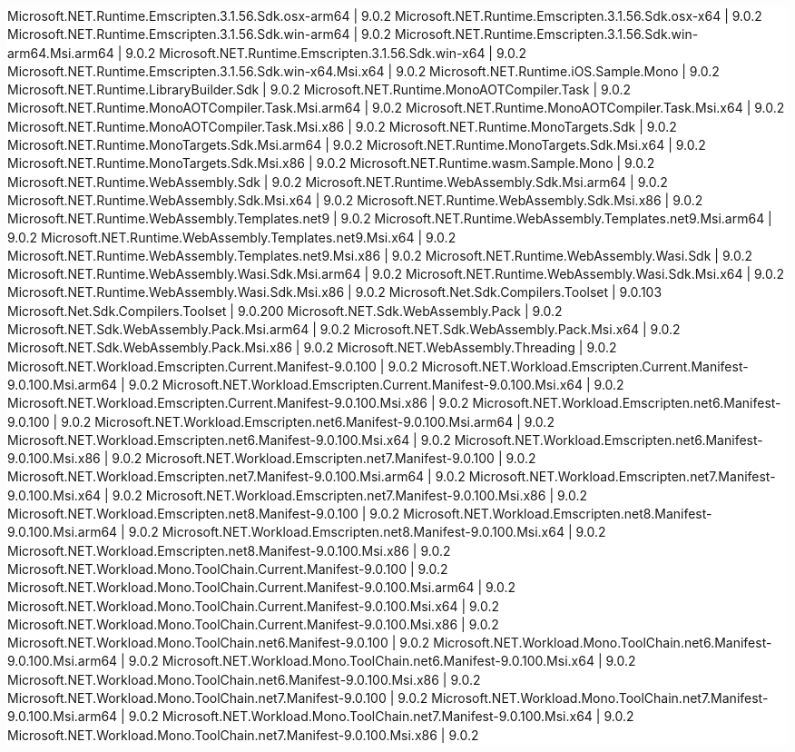 Microsoft.NET.Runtime.Emscripten.3.1.56.Sdk.osx-arm64 | 9.0.2
Microsoft.NET.Runtime.Emscripten.3.1.56.Sdk.osx-x64 | 9.0.2
Microsoft.NET.Runtime.Emscripten.3.1.56.Sdk.win-arm64 | 9.0.2
Microsoft.NET.Runtime.Emscripten.3.1.56.Sdk.win-arm64.Msi.arm64 | 9.0.2
Microsoft.NET.Runtime.Emscripten.3.1.56.Sdk.win-x64 | 9.0.2
Microsoft.NET.Runtime.Emscripten.3.1.56.Sdk.win-x64.Msi.x64 | 9.0.2
Microsoft.NET.Runtime.iOS.Sample.Mono | 9.0.2
Microsoft.NET.Runtime.LibraryBuilder.Sdk | 9.0.2
Microsoft.NET.Runtime.MonoAOTCompiler.Task | 9.0.2
Microsoft.NET.Runtime.MonoAOTCompiler.Task.Msi.arm64 | 9.0.2
Microsoft.NET.Runtime.MonoAOTCompiler.Task.Msi.x64 | 9.0.2
Microsoft.NET.Runtime.MonoAOTCompiler.Task.Msi.x86 | 9.0.2
Microsoft.NET.Runtime.MonoTargets.Sdk | 9.0.2
Microsoft.NET.Runtime.MonoTargets.Sdk.Msi.arm64 | 9.0.2
Microsoft.NET.Runtime.MonoTargets.Sdk.Msi.x64 | 9.0.2
Microsoft.NET.Runtime.MonoTargets.Sdk.Msi.x86 | 9.0.2
Microsoft.NET.Runtime.wasm.Sample.Mono | 9.0.2
Microsoft.NET.Runtime.WebAssembly.Sdk | 9.0.2
Microsoft.NET.Runtime.WebAssembly.Sdk.Msi.arm64 | 9.0.2
Microsoft.NET.Runtime.WebAssembly.Sdk.Msi.x64 | 9.0.2
Microsoft.NET.Runtime.WebAssembly.Sdk.Msi.x86 | 9.0.2
Microsoft.NET.Runtime.WebAssembly.Templates.net9 | 9.0.2
Microsoft.NET.Runtime.WebAssembly.Templates.net9.Msi.arm64 | 9.0.2
Microsoft.NET.Runtime.WebAssembly.Templates.net9.Msi.x64 | 9.0.2
Microsoft.NET.Runtime.WebAssembly.Templates.net9.Msi.x86 | 9.0.2
Microsoft.NET.Runtime.WebAssembly.Wasi.Sdk | 9.0.2
Microsoft.NET.Runtime.WebAssembly.Wasi.Sdk.Msi.arm64 | 9.0.2
Microsoft.NET.Runtime.WebAssembly.Wasi.Sdk.Msi.x64 | 9.0.2
Microsoft.NET.Runtime.WebAssembly.Wasi.Sdk.Msi.x86 | 9.0.2
Microsoft.Net.Sdk.Compilers.Toolset | 9.0.103
Microsoft.Net.Sdk.Compilers.Toolset | 9.0.200
Microsoft.NET.Sdk.WebAssembly.Pack | 9.0.2
Microsoft.NET.Sdk.WebAssembly.Pack.Msi.arm64 | 9.0.2
Microsoft.NET.Sdk.WebAssembly.Pack.Msi.x64 | 9.0.2
Microsoft.NET.Sdk.WebAssembly.Pack.Msi.x86 | 9.0.2
Microsoft.NET.WebAssembly.Threading | 9.0.2
Microsoft.NET.Workload.Emscripten.Current.Manifest-9.0.100 | 9.0.2
Microsoft.NET.Workload.Emscripten.Current.Manifest-9.0.100.Msi.arm64 | 9.0.2
Microsoft.NET.Workload.Emscripten.Current.Manifest-9.0.100.Msi.x64 | 9.0.2
Microsoft.NET.Workload.Emscripten.Current.Manifest-9.0.100.Msi.x86 | 9.0.2
Microsoft.NET.Workload.Emscripten.net6.Manifest-9.0.100 | 9.0.2
Microsoft.NET.Workload.Emscripten.net6.Manifest-9.0.100.Msi.arm64 | 9.0.2
Microsoft.NET.Workload.Emscripten.net6.Manifest-9.0.100.Msi.x64 | 9.0.2
Microsoft.NET.Workload.Emscripten.net6.Manifest-9.0.100.Msi.x86 | 9.0.2
Microsoft.NET.Workload.Emscripten.net7.Manifest-9.0.100 | 9.0.2
Microsoft.NET.Workload.Emscripten.net7.Manifest-9.0.100.Msi.arm64 | 9.0.2
Microsoft.NET.Workload.Emscripten.net7.Manifest-9.0.100.Msi.x64 | 9.0.2
Microsoft.NET.Workload.Emscripten.net7.Manifest-9.0.100.Msi.x86 | 9.0.2
Microsoft.NET.Workload.Emscripten.net8.Manifest-9.0.100 | 9.0.2
Microsoft.NET.Workload.Emscripten.net8.Manifest-9.0.100.Msi.arm64 | 9.0.2
Microsoft.NET.Workload.Emscripten.net8.Manifest-9.0.100.Msi.x64 | 9.0.2
Microsoft.NET.Workload.Emscripten.net8.Manifest-9.0.100.Msi.x86 | 9.0.2
Microsoft.NET.Workload.Mono.ToolChain.Current.Manifest-9.0.100 | 9.0.2
Microsoft.NET.Workload.Mono.ToolChain.Current.Manifest-9.0.100.Msi.arm64 | 9.0.2
Microsoft.NET.Workload.Mono.ToolChain.Current.Manifest-9.0.100.Msi.x64 | 9.0.2
Microsoft.NET.Workload.Mono.ToolChain.Current.Manifest-9.0.100.Msi.x86 | 9.0.2
Microsoft.NET.Workload.Mono.ToolChain.net6.Manifest-9.0.100 | 9.0.2
Microsoft.NET.Workload.Mono.ToolChain.net6.Manifest-9.0.100.Msi.arm64 | 9.0.2
Microsoft.NET.Workload.Mono.ToolChain.net6.Manifest-9.0.100.Msi.x64 | 9.0.2
Microsoft.NET.Workload.Mono.ToolChain.net6.Manifest-9.0.100.Msi.x86 | 9.0.2
Microsoft.NET.Workload.Mono.ToolChain.net7.Manifest-9.0.100 | 9.0.2
Microsoft.NET.Workload.Mono.ToolChain.net7.Manifest-9.0.100.Msi.arm64 | 9.0.2
Microsoft.NET.Workload.Mono.ToolChain.net7.Manifest-9.0.100.Msi.x64 | 9.0.2
Microsoft.NET.Workload.Mono.ToolChain.net7.Manifest-9.0.100.Msi.x86 | 9.0.2